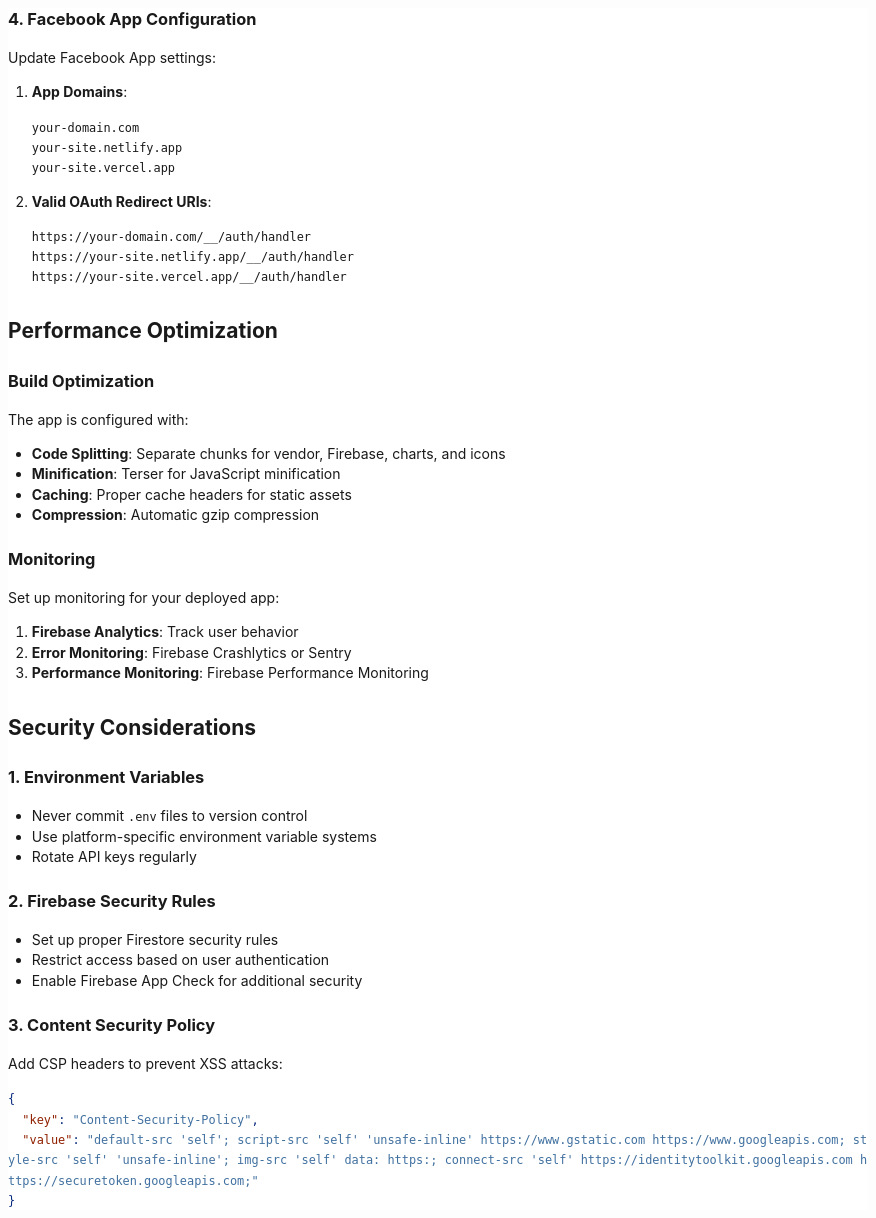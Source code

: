 ### 4. Facebook App Configuration

Update Facebook App settings:

1. **App Domains**:
   ```
   your-domain.com
   your-site.netlify.app
   your-site.vercel.app
   ```

2. **Valid OAuth Redirect URIs**:
   ```
   https://your-domain.com/__/auth/handler
   https://your-site.netlify.app/__/auth/handler
   https://your-site.vercel.app/__/auth/handler
   ```

## Performance Optimization

### Build Optimization

The app is configured with:
- **Code Splitting**: Separate chunks for vendor, Firebase, charts, and icons
- **Minification**: Terser for JavaScript minification
- **Caching**: Proper cache headers for static assets
- **Compression**: Automatic gzip compression

### Monitoring

Set up monitoring for your deployed app:

1. **Firebase Analytics**: Track user behavior
2. **Error Monitoring**: Firebase Crashlytics or Sentry
3. **Performance Monitoring**: Firebase Performance Monitoring

## Security Considerations

### 1. Environment Variables
- Never commit `.env` files to version control
- Use platform-specific environment variable systems
- Rotate API keys regularly

### 2. Firebase Security Rules
- Set up proper Firestore security rules
- Restrict access based on user authentication
- Enable Firebase App Check for additional security

### 3. Content Security Policy
Add CSP headers to prevent XSS attacks:

```json
{
  "key": "Content-Security-Policy",
  "value": "default-src 'self'; script-src 'self' 'unsafe-inline' https://www.gstatic.com https://www.googleapis.com; style-src 'self' 'unsafe-inline'; img-src 'self' data: https:; connect-src 'self' https://identitytoolkit.googleapis.com https://securetoken.googleapis.com;"
}
```
